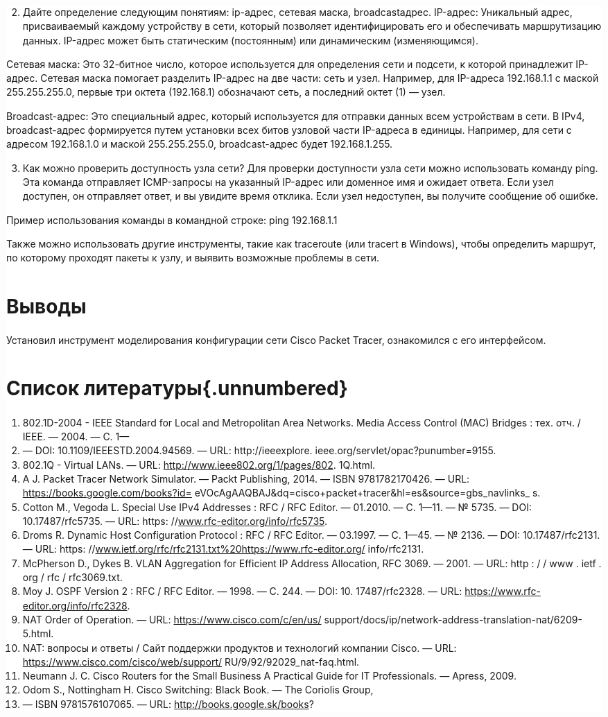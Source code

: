 2. Дайте определение следующим понятиям: ip-адрес, сетевая маска, broadcastадрес.
IP-адрес: Уникальный адрес, присваиваемый каждому устройству в сети, который позволяет идентифицировать его и обеспечивать маршрутизацию данных. IP-адрес может быть статическим (постоянным) или динамическим (изменяющимся).

Сетевая маска: Это 32-битное число, которое используется для определения сети и подсети, к которой принадлежит IP-адрес. Сетевая маска помогает разделить IP-адрес на две части: сеть и узел. Например, для IP-адреса 192.168.1.1 с маской 255.255.255.0, первые три октета (192.168.1) обозначают сеть, а последний октет (1) — узел.

Broadcast-адрес: Это специальный адрес, который используется для отправки данных всем устройствам в сети. В IPv4, broadcast-адрес формируется путем установки всех битов узловой части IP-адреса в единицы. Например, для сети с адресом 192.168.1.0 и маской 255.255.255.0, broadcast-адрес будет 192.168.1.255.

3. Как можно проверить доступность узла сети?
Для проверки доступности узла сети можно использовать команду ping. Эта команда отправляет ICMP-запросы на указанный IP-адрес или доменное имя и ожидает ответа. Если узел доступен, он отправляет ответ, и вы увидите время отклика. Если узел недоступен, вы получите сообщение об ошибке.

Пример использования команды в командной строке:
ping 192.168.1.1

Также можно использовать другие инструменты, такие как traceroute (или tracert в Windows), чтобы определить маршрут, по которому проходят пакеты к узлу, и выявить возможные проблемы в сети.

# Выводы

Установил инструмент моделирования конфигурации сети Cisco Packet
Tracer, ознакомился с его интерфейсом.

# Список литературы{.unnumbered}

1. 802.1D-2004 - IEEE Standard for Local and Metropolitan Area Networks.
Media Access Control (MAC) Bridges : тех. отч. / IEEE. — 2004. — С. 1—
277. — DOI: 10.1109/IEEESTD.2004.94569. — URL: http://ieeexplore.
ieee.org/servlet/opac?punumber=9155.
2. 802.1Q - Virtual LANs. — URL: http://www.ieee802.org/1/pages/802.
1Q.html.
3. A J. Packet Tracer Network Simulator. — Packt Publishing, 2014. —
ISBN 9781782170426. — URL: https://books.google.com/books?id=
eVOcAgAAQBAJ&dq=cisco+packet+tracer&hl=es&source=gbs_navlinks_
s.
4. Cotton M., Vegoda L. Special Use IPv4 Addresses : RFC / RFC Editor. —
01.2010. — С. 1—11. — № 5735. — DOI: 10.17487/rfc5735. — URL: https:
//www.rfc-editor.org/info/rfc5735.
5. Droms R. Dynamic Host Configuration Protocol : RFC / RFC Editor. —
03.1997. — С. 1—45. — № 2136. — DOI: 10.17487/rfc2131. — URL: https:
//www.ietf.org/rfc/rfc2131.txt%20https://www.rfc-editor.org/
info/rfc2131.
6. McPherson D., Dykes B. VLAN Aggregation for Efficient IP Address
Allocation, RFC 3069. — 2001. — URL: http : / / www . ietf . org / rfc /
rfc3069.txt.
7. Moy J. OSPF Version 2 : RFC / RFC Editor. — 1998. — С. 244. — DOI: 10.
17487/rfc2328. — URL: https://www.rfc-editor.org/info/rfc2328.
8. NAT Order of Operation. — URL: https://www.cisco.com/c/en/us/
support/docs/ip/network-address-translation-nat/6209-5.html.
9. NAT: вопросы и ответы / Сайт поддержки продуктов и технологий
компании Cisco. — URL: https://www.cisco.com/cisco/web/support/
RU/9/92/92029_nat-faq.html.
10. Neumann J. C. Cisco Routers for the Small Business A Practical Guide for
IT Professionals. — Apress, 2009.
11. Odom S., Nottingham H. Cisco Switching: Black Book. — The Coriolis Group,
2001. — ISBN 9781576107065. — URL: http://books.google.sk/books?